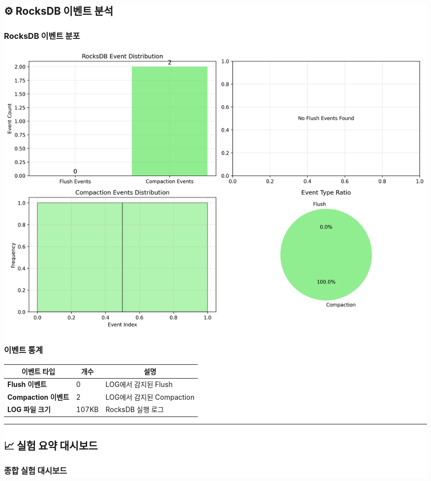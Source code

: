 
## ⚙️ RocksDB 이벤트 분석

### RocksDB 이벤트 분포

![RocksDB 이벤트 분석](phase_b_visualizations/rocksdb_events.png)

### 이벤트 통계

| 이벤트 타입 | 개수 | 설명 |
|-------------|------|------|
| **Flush 이벤트** | 0 | LOG에서 감지된 Flush |
| **Compaction 이벤트** | 2 | LOG에서 감지된 Compaction |
| **LOG 파일 크기** | 107KB | RocksDB 실행 로그 |

---

## 📈 실험 요약 대시보드

### 종합 실험 대시보드
